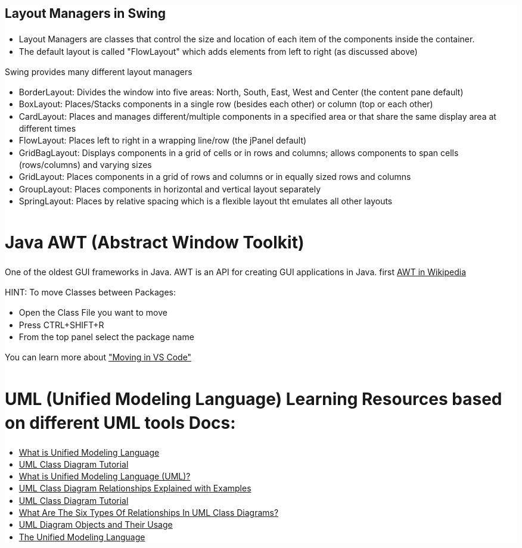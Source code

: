 ## Layout Managers in Swing
 - Layout Managers are classes that control the size and location of each item of the components inside the container.
 - The default layout is called "FlowLayout" which adds elements from left to right (as discussed above)
 
 Swing provides many different layout managers
 - BorderLayout: Divides the window into five areas: North, South, East, West and Center (the content pane default)
 - BoxLayout: Places/Stacks components in a single row (besides each other) or column (top or each other)
 - CardLayout: Places and manages different/multiple components in a specified area or that share the same display area at different times
 - FlowLayout: Places left to right in a wrapping line/row (the jPanel default)
 - GridBagLayout: Displays components in a grid of cells or in rows and columns; allows components to span cells (rows/columns) and varying sizes
- GridLayout: Places components in a grid of rows and columns or in equally sized rows and columns
- GroupLayout: Places components in horizontal and vertical layout separately
- SpringLayout: Places by relative spacing which is a flexible layout tht emulates all other layouts




# Java AWT (Abstract Window Toolkit)
One of the oldest GUI frameworks in Java. AWT is an API for creating GUI applications in Java. first
[AWT in Wikipedia](https://en.wikipedia.org/wiki/Abstract_Window_Toolkit#:~:text=The%20Abstract%20Window%20Toolkit%20(AWT,GUI)%20for%20a%20Java%20program.)

HINT:
To move Classes between Packages:
- Open the Class File you want to move
- Press CTRL+SHIFT+R
- From the top panel select the package name

You can learn more about ["Moving in VS Code"](https://code.visualstudio.com/docs/java/java-refactoring)

# UML (Unified Modeling Language) Learning Resources based on different UML tools Docs:

- [What is Unified Modeling Language](https://www.lucidchart.com/pages/what-is-UML-unified-modeling-language)
- [UML Class Diagram Tutorial](https://www.lucidchart.com/pages/uml-class-diagram/#discovery__top)
- [What is Unified Modeling Language (UML)?](https://www.visual-paradigm.com/guide/uml-unified-modeling-language/what-is-uml/)
- [UML Class Diagram Relationships Explained with Examples](https://creately.com/blog/diagrams/class-diagram-relationships/#Composition)
- [UML Class Diagram Tutorial](https://www.visual-paradigm.com/guide/uml-unified-modeling-language/uml-class-diagram-tutorial/)
- [What Are The Six Types Of Relationships In UML Class Diagrams?](https://blog.visual-paradigm.com/what-are-the-six-types-of-relationships-in-uml-class-diagrams/)
- [UML Diagram Objects and Their Usage](https://creately.com/blog/diagrams/uml-diagram-objects/)
- [The Unified Modeling Language](https://www.uml-diagrams.org/)
